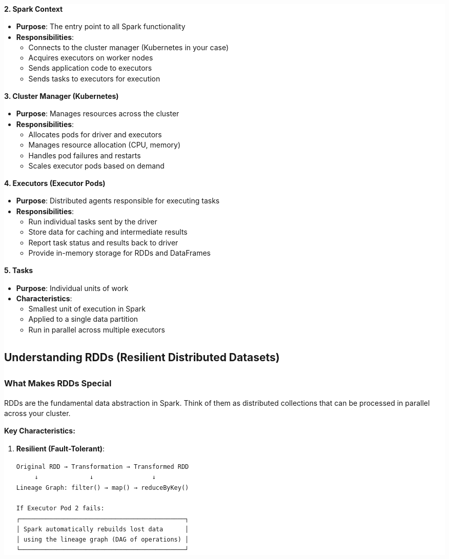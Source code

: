 **2. Spark Context**

- **Purpose**: The entry point to all Spark functionality
- **Responsibilities**:
  - Connects to the cluster manager (Kubernetes in your case)
  - Acquires executors on worker nodes
  - Sends application code to executors
  - Sends tasks to executors for execution

**3. Cluster Manager (Kubernetes)**

- **Purpose**: Manages resources across the cluster
- **Responsibilities**:
  - Allocates pods for driver and executors
  - Manages resource allocation (CPU, memory)
  - Handles pod failures and restarts
  - Scales executor pods based on demand

**4. Executors (Executor Pods)**

- **Purpose**: Distributed agents responsible for executing tasks
- **Responsibilities**:
  - Run individual tasks sent by the driver
  - Store data for caching and intermediate results
  - Report task status and results back to driver
  - Provide in-memory storage for RDDs and DataFrames

**5. Tasks**

- **Purpose**: Individual units of work
- **Characteristics**:
  - Smallest unit of execution in Spark
  - Applied to a single data partition
  - Run in parallel across multiple executors

## Understanding RDDs (Resilient Distributed Datasets)

### What Makes RDDs Special

RDDs are the fundamental data abstraction in Spark. Think of them as distributed collections that can be processed in parallel across your cluster.

**Key Characteristics:**

1. **Resilient (Fault-Tolerant)**:

   ```
   Original RDD → Transformation → Transformed RDD
        ↓              ↓                ↓
   Lineage Graph: filter() → map() → reduceByKey()
   
   If Executor Pod 2 fails:
   ┌─────────────────────────────────────────────┐
   │ Spark automatically rebuilds lost data      │
   │ using the lineage graph (DAG of operations) │
   └─────────────────────────────────────────────┘
   ```
